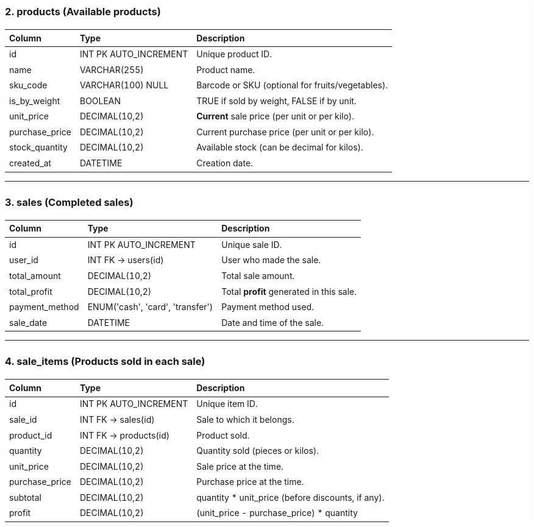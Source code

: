 
### 2. **products** (Available products)

| Column         | Type                   | Description                                              |
|:-------------- |:----------------------|:---------------------------------------------------------|
| id             | INT PK AUTO_INCREMENT  | Unique product ID.                                       |
| name           | VARCHAR(255)           | Product name.                                            |
| sku_code       | VARCHAR(100) NULL      | Barcode or SKU (optional for fruits/vegetables).         |
| is_by_weight   | BOOLEAN                | TRUE if sold by weight, FALSE if by unit.                |
| unit_price     | DECIMAL(10,2)          | **Current** sale price (per unit or per kilo).           |
| purchase_price | DECIMAL(10,2)          | Current purchase price (per unit or per kilo).           |
| stock_quantity | DECIMAL(10,2)          | Available stock (can be decimal for kilos).              |
| created_at     | DATETIME               | Creation date.                                           |

---

### 3. **sales** (Completed sales)

| Column         | Type                   | Description                                    |
|:-------------- |:----------------------|:-----------------------------------------------|
| id             | INT PK AUTO_INCREMENT  | Unique sale ID.                                |
| user_id        | INT FK → users(id)     | User who made the sale.                        |
| total_amount   | DECIMAL(10,2)          | Total sale amount.                             |
| total_profit   | DECIMAL(10,2)          | Total **profit** generated in this sale.       |
| payment_method | ENUM('cash', 'card', 'transfer') | Payment method used.                |
| sale_date      | DATETIME               | Date and time of the sale.                     |

---

### 4. **sale_items** (Products sold in each sale)

| Column         | Type                   | Description                                    |
|:-------------- |:----------------------|:-----------------------------------------------|
| id             | INT PK AUTO_INCREMENT  | Unique item ID.                                |
| sale_id        | INT FK → sales(id)     | Sale to which it belongs.                      |
| product_id     | INT FK → products(id)  | Product sold.                                  |
| quantity       | DECIMAL(10,2)          | Quantity sold (pieces or kilos).               |
| unit_price     | DECIMAL(10,2)          | Sale price at the time.                        |
| purchase_price | DECIMAL(10,2)          | Purchase price at the time.                    |
| subtotal       | DECIMAL(10,2)          | quantity * unit_price (before discounts, if any). |
| profit         | DECIMAL(10,2)          | (unit_price - purchase_price) * quantity       |